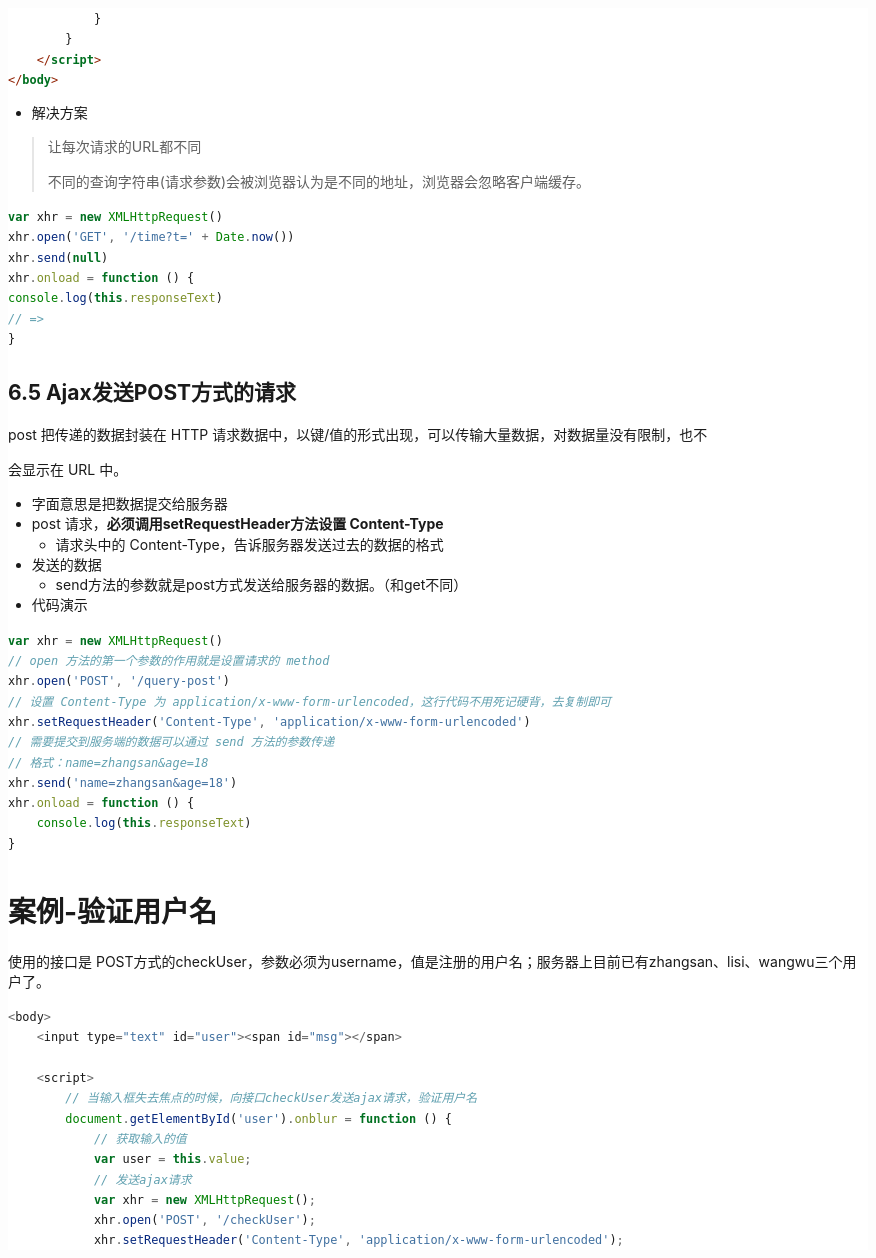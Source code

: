 ```html
            }
        }
    </script>
</body>
```

- 解决方案

> 让每次请求的URL都不同
>
> 不同的查询字符串(请求参数)会被浏览器认为是不同的地址，浏览器会忽略客户端缓存。

```javascript
var xhr = new XMLHttpRequest()
xhr.open('GET', '/time?t=' + Date.now())
xhr.send(null)
xhr.onload = function () {
console.log(this.responseText)
// =>
}
```

## 6.5 Ajax发送POST方式的请求

post 把传递的数据封装在 HTTP 请求数据中，以键/值的形式出现，可以传输大量数据，对数据量没有限制，也不

会显示在 URL 中。

- 字面意思是把数据提交给服务器
- post 请求，**必须调用setRequestHeader方法设置 Content-Type**
    - 请求头中的 Content-Type，告诉服务器发送过去的数据的格式
- 发送的数据
    - send方法的参数就是post方式发送给服务器的数据。（和get不同）
- 代码演示

```js
var xhr = new XMLHttpRequest()
// open 方法的第一个参数的作用就是设置请求的 method
xhr.open('POST', '/query-post')
// 设置 Content-Type 为 application/x-www-form-urlencoded，这行代码不用死记硬背，去复制即可
xhr.setRequestHeader('Content-Type', 'application/x-www-form-urlencoded')
// 需要提交到服务端的数据可以通过 send 方法的参数传递
// 格式：name=zhangsan&age=18
xhr.send('name=zhangsan&age=18')
xhr.onload = function () {
    console.log(this.responseText)
}
```

# 案例-验证用户名

使用的接口是 POST方式的checkUser，参数必须为username，值是注册的用户名；服务器上目前已有zhangsan、lisi、wangwu三个用户了。

```js
<body>
    <input type="text" id="user"><span id="msg"></span>

    <script>
        // 当输入框失去焦点的时候，向接口checkUser发送ajax请求，验证用户名
        document.getElementById('user').onblur = function () {
            // 获取输入的值
            var user = this.value;
            // 发送ajax请求
            var xhr = new XMLHttpRequest();
            xhr.open('POST', '/checkUser');
            xhr.setRequestHeader('Content-Type', 'application/x-www-form-urlencoded');
```